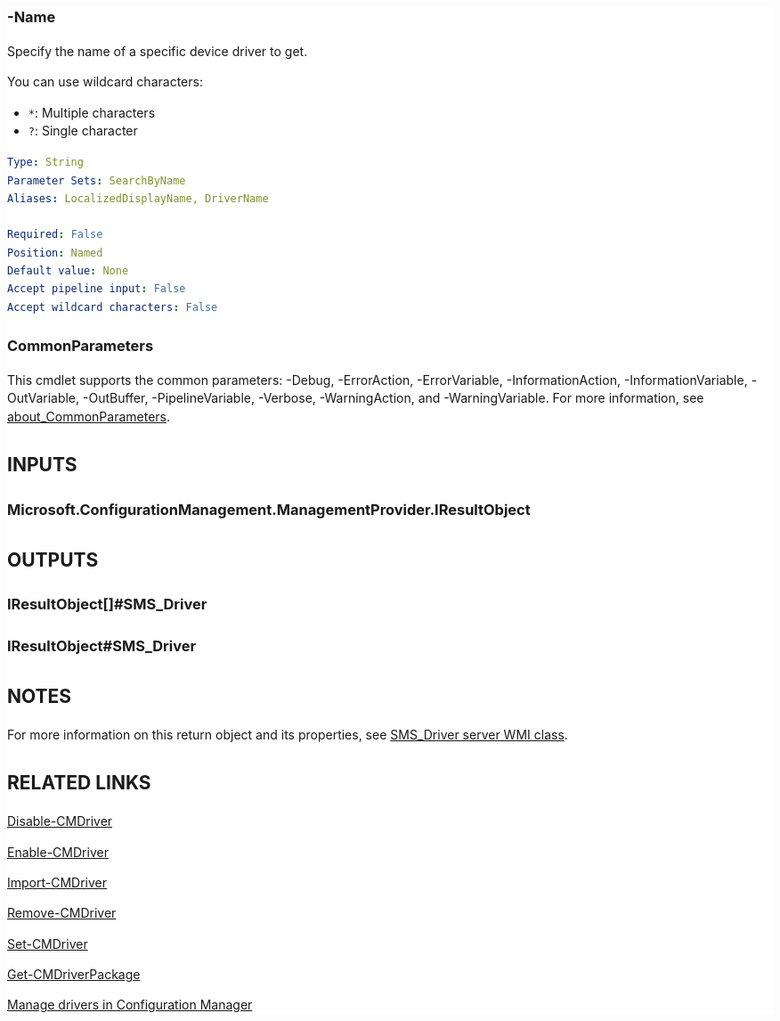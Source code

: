 ### -Name

Specify the name of a specific device driver to get.

You can use wildcard characters:

- `*`: Multiple characters
- `?`: Single character

```yaml
Type: String
Parameter Sets: SearchByName
Aliases: LocalizedDisplayName, DriverName

Required: False
Position: Named
Default value: None
Accept pipeline input: False
Accept wildcard characters: False
```

### CommonParameters
This cmdlet supports the common parameters: -Debug, -ErrorAction, -ErrorVariable, -InformationAction, -InformationVariable, -OutVariable, -OutBuffer, -PipelineVariable, -Verbose, -WarningAction, and -WarningVariable. For more information, see [about_CommonParameters](http://go.microsoft.com/fwlink/?LinkID=113216).

## INPUTS

### Microsoft.ConfigurationManagement.ManagementProvider.IResultObject

## OUTPUTS

### IResultObject[]#SMS_Driver

### IResultObject#SMS_Driver

## NOTES

For more information on this return object and its properties, see [SMS_Driver server WMI class](/mem/configmgr/develop/reference/osd/sms_driver-server-wmi-class).

## RELATED LINKS

[Disable-CMDriver](Disable-CMDriver.md)

[Enable-CMDriver](Enable-CMDriver.md)

[Import-CMDriver](Import-CMDriver.md)

[Remove-CMDriver](Remove-CMDriver.md)

[Set-CMDriver](Set-CMDriver.md)

[Get-CMDriverPackage](Get-CMDriverPackage.md)

[Manage drivers in Configuration Manager](/mem/configmgr/osd/get-started/manage-drivers)
